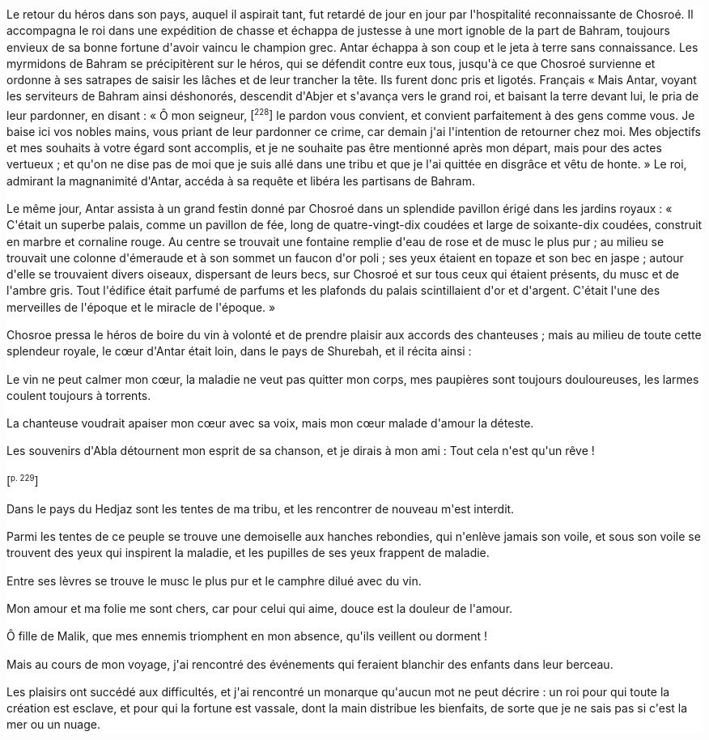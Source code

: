 Le retour du héros dans son pays, auquel il aspirait tant, fut retardé de jour en jour par l'hospitalité reconnaissante de Chosroé. Il accompagna le roi dans une expédition de chasse et échappa de justesse à une mort ignoble de la part de Bahram, toujours envieux de sa bonne fortune d'avoir vaincu le champion grec. Antar échappa à son coup et le jeta à terre sans connaissance. Les myrmidons de Bahram se précipitèrent sur le héros, qui se défendit contre eux tous, jusqu'à ce que Chosroé survienne et ordonne à ses satrapes de saisir les lâches et de leur trancher la tête. Ils furent donc pris et ligotés. Français « Mais Antar, voyant les serviteurs de Bahram ainsi déshonorés, descendit d'Abjer et s'avança vers le grand roi, et baisant la terre devant lui, le pria de leur pardonner, en disant : « Ô mon seigneur, <span id="p228">[<sup><small>228</small></sup>]</span> le pardon vous convient, et convient parfaitement à des gens comme vous. Je baise ici vos nobles mains, vous priant de leur pardonner ce crime, car demain j'ai l'intention de retourner chez moi. Mes objectifs et mes souhaits à votre égard sont accomplis, et je ne souhaite pas être mentionné après mon départ, mais pour des actes vertueux ; et qu'on ne dise pas de moi que je suis allé dans une tribu et que je l'ai quittée en disgrâce et vêtu de honte. » Le roi, admirant la magnanimité d'Antar, accéda à sa requête et libéra les partisans de Bahram.

Le même jour, Antar assista à un grand festin donné par Chosroé dans un splendide pavillon érigé dans les jardins royaux : « C'était un superbe palais, comme un pavillon de fée, long de quatre-vingt-dix coudées et large de soixante-dix coudées, construit en marbre et cornaline rouge. Au centre se trouvait une fontaine remplie d'eau de rose et de musc le plus pur ; au milieu se trouvait une colonne d'émeraude et à son sommet un faucon d'or poli ; ses yeux étaient en topaze et son bec en jaspe ; autour d'elle se trouvaient divers oiseaux, dispersant de leurs becs, sur Chosroé et sur tous ceux qui étaient présents, du musc et de l'ambre gris. Tout l'édifice était parfumé de parfums et les plafonds du palais scintillaient d'or et d'argent. C'était l'une des merveilles de l'époque et le miracle de l'époque. »

Chosroe pressa le héros de boire du vin à volonté et de prendre plaisir aux accords des chanteuses ; mais au milieu de toute cette splendeur royale, le cœur d'Antar était loin, dans le pays de Shurebah, et il récita ainsi :

Le vin ne peut calmer mon cœur, la maladie ne veut pas quitter mon corps, mes paupières sont toujours douloureuses, les larmes coulent toujours à torrents.

La chanteuse voudrait apaiser mon cœur avec sa voix, mais mon cœur malade d'amour la déteste.

Les souvenirs d'Abla détournent mon esprit de sa chanson, et je dirais à mon ami : Tout cela n'est qu'un rêve !

<span id="p229">[<sup><small>p. 229</small></sup>]</span>

Dans le pays du Hedjaz sont les tentes de ma tribu, et les rencontrer de nouveau m'est interdit.

Parmi les tentes de ce peuple se trouve une demoiselle aux hanches rebondies, qui n'enlève jamais son voile, et sous son voile se trouvent des yeux qui inspirent la maladie, et les pupilles de ses yeux frappent de maladie.

Entre ses lèvres se trouve le musc le plus pur et le camphre dilué avec du vin.

Mon amour et ma folie me sont chers, car pour celui qui aime, douce est la douleur de l'amour.

Ô fille de Malik, que mes ennemis triomphent en mon absence, qu'ils veillent ou dorment !

Mais au cours de mon voyage, j'ai rencontré des événements qui feraient blanchir des enfants dans leur berceau.

Les plaisirs ont succédé aux difficultés, et j'ai rencontré un monarque qu'aucun mot ne peut décrire : un roi pour qui toute la création est esclave, et pour qui la fortune est vassale, dont la main distribue les bienfaits, de sorte que je ne sais pas si c'est la mer ou un nuage.
